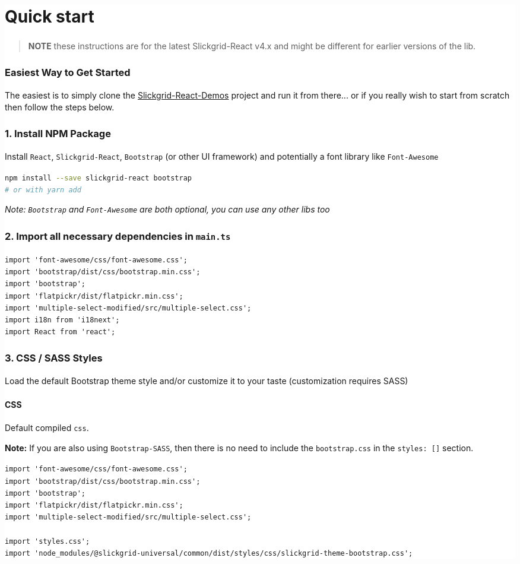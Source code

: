 # Quick start

> **NOTE** these instructions are for the latest Slickgrid-React v4.x and might be different for earlier versions of the lib.

### Easiest Way to Get Started
The easiest is to simply clone the [Slickgrid-React-Demos](https://github.com/ghiscoding/slickgrid-react-demos) project and run it from there... or if you really wish to start from scratch then follow the steps below.

### 1. Install NPM Package
Install `React`, `Slickgrid-React`, `Bootstrap` (or other UI framework) and potentially a font library like `Font-Awesome`
```bash
npm install --save slickgrid-react bootstrap
# or with yarn add
```
_Note: `Bootstrap` and `Font-Awesome` are both optional, you can use any other libs too_

### 2. Import all necessary dependencies in `main.ts`
```tsx
import 'font-awesome/css/font-awesome.css';
import 'bootstrap/dist/css/bootstrap.min.css';
import 'bootstrap';
import 'flatpickr/dist/flatpickr.min.css';
import 'multiple-select-modified/src/multiple-select.css';
import i18n from 'i18next';
import React from 'react';
```

<a name="step3"></a>
### 3. CSS / SASS Styles
Load the default Bootstrap theme style and/or customize it to your taste (customization requires SASS)

#### CSS
Default compiled `css`.

**Note:** If you are also using `Bootstrap-SASS`, then there is no need to include the `bootstrap.css` in the `styles: []` section.

```tsx
import 'font-awesome/css/font-awesome.css';
import 'bootstrap/dist/css/bootstrap.min.css';
import 'bootstrap';
import 'flatpickr/dist/flatpickr.min.css';
import 'multiple-select-modified/src/multiple-select.css';

import 'styles.css';
import 'node_modules/@slickgrid-universal/common/dist/styles/css/slickgrid-theme-bootstrap.css';
```
